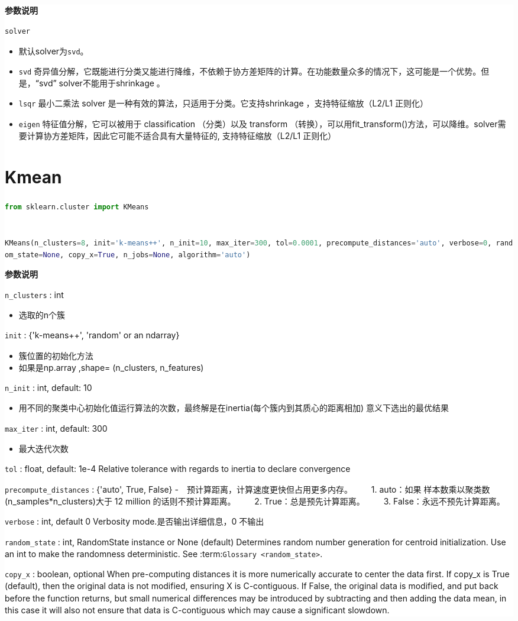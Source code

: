 **参数说明** 

`solver` 
- 默认solver为`svd`。

- `svd` 奇异值分解，它既能进行分类又能进行降维，不依赖于协方差矩阵的计算。在功能数量众多的情况下，这可能是一个优势。但是，“svd” solver不能用于shrinkage 。
- `lsqr` 最小二乘法 solver 是一种有效的算法，只适用于分类。它支持shrinkage ，支持特征缩放（L2/L1 正则化） 
- `eigen` 特征值分解，它可以被用于 classification （分类）以及 transform （转换），可以用fit_transform()方法，可以降维。solver需要计算协方差矩阵，因此它可能不适合具有大量特征的, 支持特征缩放（L2/L1 正则化） 


# Kmean 

```python
from sklearn.cluster import KMeans


KMeans(n_clusters=8, init='k-means++', n_init=10, max_iter=300, tol=0.0001, precompute_distances='auto', verbose=0, random_state=None, copy_x=True, n_jobs=None, algorithm='auto')

```

**参数说明** 

`n_clusters` : int
- 选取的n个簇

`init` : {'k-means++', 'random' or an ndarray}
- 簇位置的初始化方法 
- 如果是np.array ,shape= (n_clusters, n_features)

`n_init` : int, default: 10
-  用不同的聚类中心初始化值运行算法的次数，最终解是在inertia(每个簇内到其质心的距离相加) 意义下选出的最优结果

`max_iter` : int, default: 300
 - 最大迭代次数

`tol` : float, default: 1e-4
    Relative tolerance with regards to inertia to declare convergence

`precompute_distances` : {'auto', True, False}
-　预计算距离，计算速度更快但占用更多内存。
　　1. auto：如果 样本数乘以聚类数(n_samples*n_clusters)大于 12 million 的话则不预计算距离。
　　2. True：总是预先计算距离。
　　3. False：永远不预先计算距离。

`verbose` : int, default 0
      Verbosity mode.是否输出详细信息，0 不输出


 
`random_state` : int, RandomState instance or None (default)
    Determines random number generation for centroid initialization. Use
    an int to make the randomness deterministic.
    See :term:`Glossary <random_state>`.

`copy_x` : boolean, optional
    When pre-computing distances it is more numerically accurate to center
    the data first.  If copy_x is True (default), then the original data is
    not modified, ensuring X is C-contiguous.  If False, the original data
    is modified, and put back before the function returns, but small
    numerical differences may be introduced by subtracting and then adding
    the data mean, in this case it will also not ensure that data is
    C-contiguous which may cause a significant slowdown.
